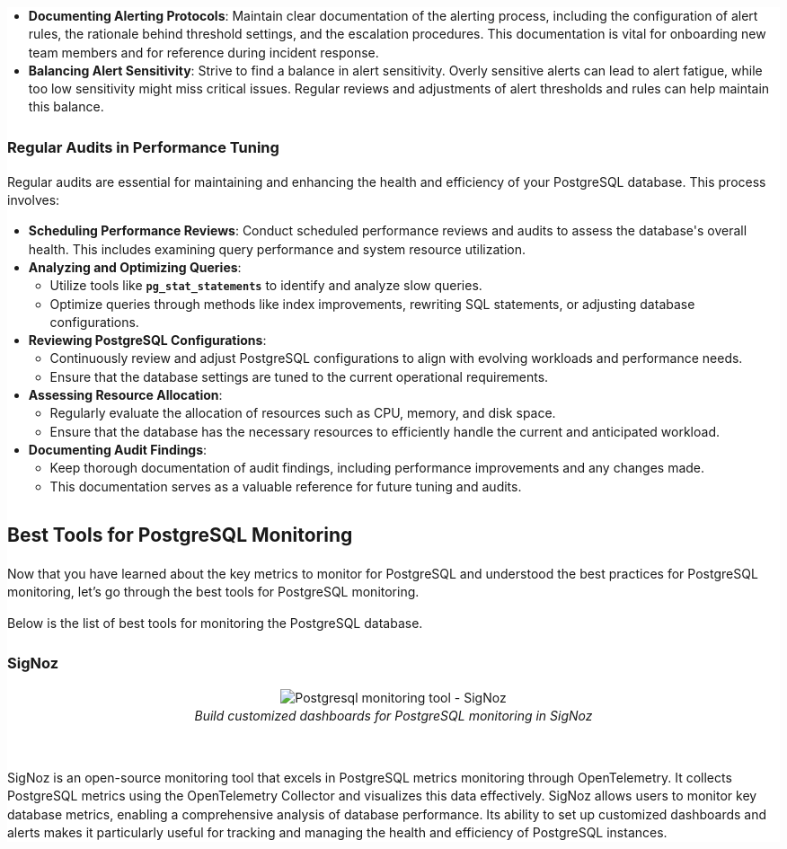 - **Documenting Alerting Protocols**: Maintain clear documentation of the alerting process, including the configuration of alert rules, the rationale behind threshold settings, and the escalation procedures. This documentation is vital for onboarding new team members and for reference during incident response.
- **Balancing Alert Sensitivity**: Strive to find a balance in alert sensitivity. Overly sensitive alerts can lead to alert fatigue, while too low sensitivity might miss critical issues. Regular reviews and adjustments of alert thresholds and rules can help maintain this balance.

### Regular Audits in Performance Tuning

Regular audits are essential for maintaining and enhancing the health and efficiency of your PostgreSQL database. This process involves:

- **Scheduling Performance Reviews**: Conduct scheduled performance reviews and audits to assess the database's overall health. This includes examining query performance and system resource utilization.
- **Analyzing and Optimizing Queries**:
  - Utilize tools like **`pg_stat_statements`** to identify and analyze slow queries.
  - Optimize queries through methods like index improvements, rewriting SQL statements, or adjusting database configurations.
- **Reviewing PostgreSQL Configurations**:
  - Continuously review and adjust PostgreSQL configurations to align with evolving workloads and performance needs.
  - Ensure that the database settings are tuned to the current operational requirements.
- **Assessing Resource Allocation**:
  - Regularly evaluate the allocation of resources such as CPU, memory, and disk space.
  - Ensure that the database has the necessary resources to efficiently handle the current and anticipated workload.
- **Documenting Audit Findings**:
  - Keep thorough documentation of audit findings, including performance improvements and any changes made.
  - This documentation serves as a valuable reference for future tuning and audits.

## Best Tools for PostgreSQL Monitoring

Now that you have learned about the key metrics to monitor for PostgreSQL and understood the best practices for PostgreSQL monitoring, let’s go through the best tools for PostgreSQL monitoring.

Below is the list of best tools for monitoring the PostgreSQL database.

### SigNoz

<figure data-zoomable align='center'>
    <img className="box-shadowed-image" src="/img/blog/2024/01/postgresql-monitoring-signoz.webp" alt="Postgresql monitoring tool - SigNoz"/>
    <figcaption><i>Build customized dashboards for PostgreSQL monitoring in SigNoz</i></figcaption>
</figure>
<br/>

SigNoz is an open-source monitoring tool that excels in PostgreSQL metrics monitoring through OpenTelemetry. It collects PostgreSQL metrics using the OpenTelemetry Collector and visualizes this data effectively. SigNoz allows users to monitor key database metrics, enabling a comprehensive analysis of database performance. Its ability to set up customized dashboards and alerts makes it particularly useful for tracking and managing the health and efficiency of PostgreSQL instances.
